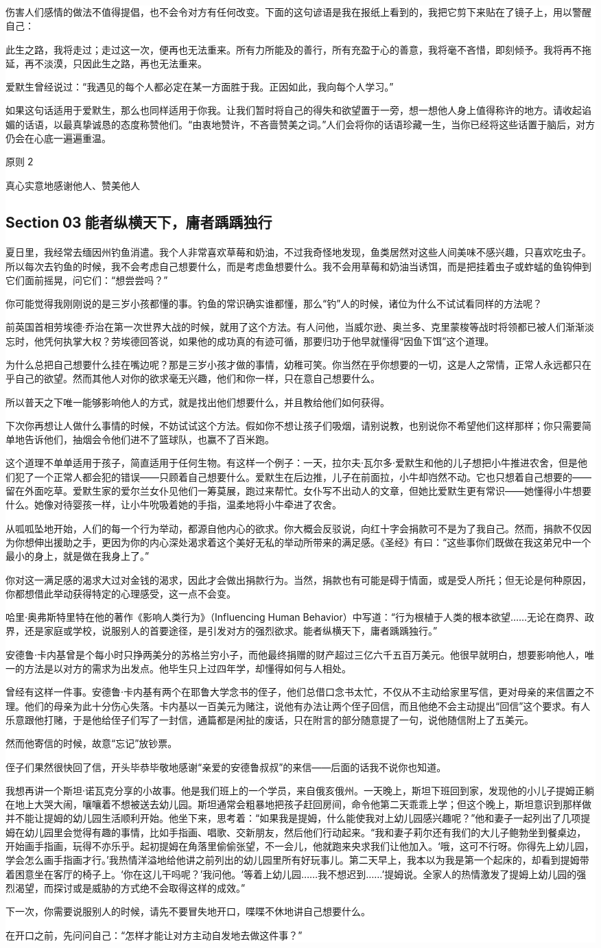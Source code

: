 伤害人们感情的做法不值得提倡，也不会令对方有任何改变。下面的这句谚语是我在报纸上看到的，我把它剪下来贴在了镜子上，用以警醒自己：

此生之路，我将走过；走过这一次，便再也无法重来。所有力所能及的善行，所有充盈于心的善意，我将毫不吝惜，即刻倾予。我将再不拖延，再不淡漠，只因此生之路，再也无法重来。

爱默生曾经说过：“我遇见的每个人都必定在某一方面胜于我。正因如此，我向每个人学习。”

如果这句话适用于爱默生，那么也同样适用于你我。让我们暂时将自己的得失和欲望置于一旁，想一想他人身上值得称许的地方。请收起谄媚的话语，以最真挚诚恳的态度称赞他们。“由衷地赞许，不吝啬赞美之词。”人们会将你的话语珍藏一生，当你已经将这些话置于脑后，对方仍会在心底一遍遍重温。

原则 2

真心实意地感谢他人、赞美他人

## Section 03 能者纵横天下，庸者踽踽独行

夏日里，我经常去缅因州钓鱼消遣。我个人非常喜欢草莓和奶油，不过我奇怪地发现，鱼类居然对这些人间美味不感兴趣，只喜欢吃虫子。所以每次去钓鱼的时候，我不会考虑自己想要什么，而是考虑鱼想要什么。我不会用草莓和奶油当诱饵，而是把挂着虫子或蚱蜢的鱼钩伸到它们面前摇晃，问它们：“想尝尝吗？”

你可能觉得我刚刚说的是三岁小孩都懂的事。钓鱼的常识确实谁都懂，那么“钓”人的时候，诸位为什么不试试看同样的方法呢？

前英国首相劳埃德·乔治在第一次世界大战的时候，就用了这个方法。有人问他，当威尔逊、奥兰多、克里蒙梭等战时将领都已被人们渐渐淡忘时，他凭何执掌大权？劳埃德回答说，如果他的成功真的有迹可循，那要归功于他早就懂得“因鱼下饵”这个道理。

为什么总把自己想要什么挂在嘴边呢？那是三岁小孩才做的事情，幼稚可笑。你当然在乎你想要的一切，这是人之常情，正常人永远都只在乎自己的欲望。然而其他人对你的欲求毫无兴趣，他们和你一样，只在意自己想要什么。

所以普天之下唯一能够影响他人的方式，就是找出他们想要什么，并且教给他们如何获得。

下次你再想让人做什么事情的时候，不妨试试这个方法。假如你不想让孩子们吸烟，请别说教，也别说你不希望他们这样那样；你只需要简单地告诉他们，抽烟会令他们进不了篮球队，也赢不了百米跑。

这个道理不单单适用于孩子，简直适用于任何生物。有这样一个例子：一天，拉尔夫·瓦尔多·爱默生和他的儿子想把小牛推进农舍，但是他们犯了一个正常人都会犯的错误——只顾着自己想要什么。爱默生在后边推，儿子在前面拉，小牛却岿然不动。它也只想着自己想要的——留在外面吃草。爱默生家的爱尔兰女仆见他们一筹莫展，跑过来帮忙。女仆写不出动人的文章，但她比爱默生更有常识——她懂得小牛想要什么。她像对待婴孩一样，让小牛吮吸着她的手指，温柔地将小牛牵进了农舍。

从呱呱坠地开始，人们的每一个行为举动，都源自他内心的欲求。你大概会反驳说，向红十字会捐款可不是为了我自己。然而，捐款不仅因为你想伸出援助之手，更因为你的内心深处渴求着这个美好无私的举动所带来的满足感。《圣经》有曰：“这些事你们既做在我这弟兄中一个最小的身上，就是做在我身上了。”

你对这一满足感的渴求大过对金钱的渴求，因此才会做出捐款行为。当然，捐款也有可能是碍于情面，或是受人所托；但无论是何种原因，你都想借此举动获得特定的心理感受，这一点不会变。

哈里·奥弗斯特里特在他的著作《影响人类行为》（Influencing Human Behavior）中写道：“行为根植于人类的根本欲望……无论在商界、政界，还是家庭或学校，说服别人的首要途径，是引发对方的强烈欲求。能者纵横天下，庸者踽踽独行。”

安德鲁·卡内基曾是个每小时只挣两美分的苏格兰穷小子，而他最终捐赠的财产超过三亿六千五百万美元。他很早就明白，想要影响他人，唯一的方法是以对方的需求为出发点。他毕生只上过四年学，却懂得如何与人相处。

曾经有这样一件事。安德鲁·卡内基有两个在耶鲁大学念书的侄子，他们总借口念书太忙，不仅从不主动给家里写信，更对母亲的来信置之不理。他们的母亲为此十分伤心失落。卡内基以一百美元为赌注，说他有办法让两个侄子回信，而且他绝不会主动提出“回信”这个要求。有人乐意跟他打赌，于是他给侄子们写了一封信，通篇都是闲扯的废话，只在附言的部分随意提了一句，说他随信附上了五美元。

然而他寄信的时候，故意“忘记”放钞票。

侄子们果然很快回了信，开头毕恭毕敬地感谢“亲爱的安德鲁叔叔”的来信——后面的话我不说你也知道。

我想再讲一个斯坦·诺瓦克分享的小故事。他是我们班上的一个学员，来自俄亥俄州。一天晚上，斯坦下班回到家，发现他的小儿子提姆正躺在地上大哭大闹，嚷嚷着不想被送去幼儿园。斯坦通常会粗暴地把孩子赶回房间，命令他第二天乖乖上学；但这个晚上，斯坦意识到那样做并不能让提姆的幼儿园生活顺利开始。他坐下来，思考着：“如果我是提姆，什么能使我对上幼儿园感兴趣呢？”他和妻子一起列出了几项提姆在幼儿园里会觉得有趣的事情，比如手指画、唱歌、交新朋友，然后他们行动起来。“我和妻子莉尔还有我们的大儿子鲍勃坐到餐桌边，开始画手指画，玩得不亦乐乎。起初提姆在角落里偷偷张望，不一会儿，他就跑来央求我们让他加入。‘哦，这可不行呀。你得先上幼儿园，学会怎么画手指画才行。’我热情洋溢地给他讲之前列出的幼儿园里所有好玩事儿。第二天早上，我本以为我是第一个起床的，却看到提姆带着困意坐在客厅的椅子上。‘你在这儿干吗呢？’我问他。‘等着上幼儿园……我不想迟到……’提姆说。全家人的热情激发了提姆上幼儿园的强烈渴望，而探讨或是威胁的方式绝不会取得这样的成效。”

下一次，你需要说服别人的时候，请先不要冒失地开口，喋喋不休地讲自己想要什么。

在开口之前，先问问自己：“怎样才能让对方主动自发地去做这件事？”
